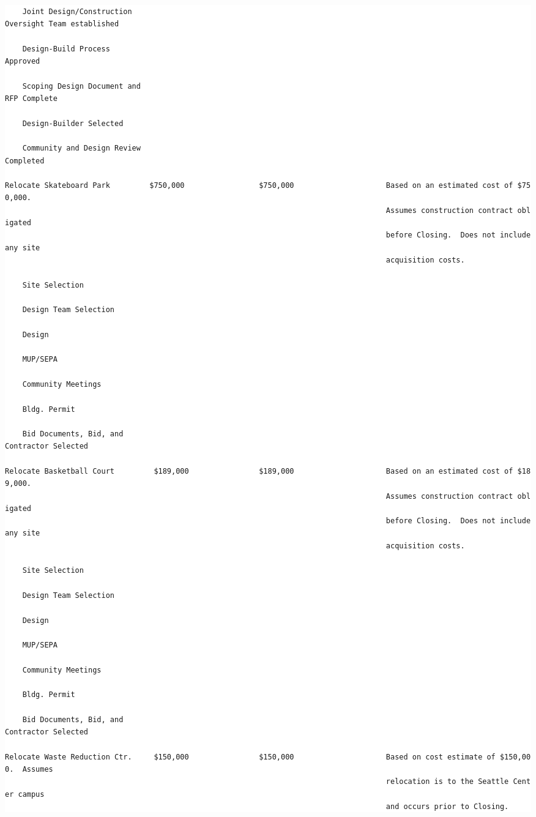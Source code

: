         Joint Design/Construction  
    Oversight Team established  
  
        Design-Build Process  
    Approved  
  
        Scoping Design Document and  
    RFP Complete  
  
        Design-Builder Selected  
  
        Community and Design Review  
    Completed  
  
    Relocate Skateboard Park         $750,000                 $750,000                     Based on an estimated cost of $750,000.  
                                                                                           Assumes construction contract obligated  
                                                                                           before Closing.  Does not include any site  
                                                                                           acquisition costs.  
  
        Site Selection  
  
        Design Team Selection  
  
        Design  
  
        MUP/SEPA  
  
        Community Meetings  
  
        Bldg. Permit  
  
        Bid Documents, Bid, and  
    Contractor Selected  
  
    Relocate Basketball Court         $189,000                $189,000                     Based on an estimated cost of $189,000.  
                                                                                           Assumes construction contract obligated  
                                                                                           before Closing.  Does not include any site  
                                                                                           acquisition costs.  
  
        Site Selection  
  
        Design Team Selection  
  
        Design  
  
        MUP/SEPA  
  
        Community Meetings  
  
        Bldg. Permit  
  
        Bid Documents, Bid, and  
    Contractor Selected  
  
    Relocate Waste Reduction Ctr.     $150,000                $150,000                     Based on cost estimate of $150,000.  Assumes  
                                                                                           relocation is to the Seattle Center campus  
                                                                                           and occurs prior to Closing.  
  